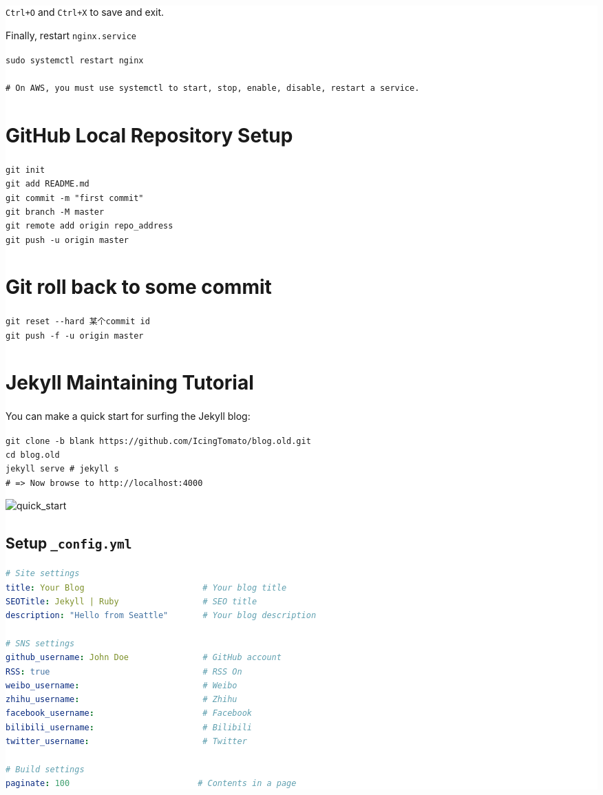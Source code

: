 `Ctrl+O` and `Ctrl+X` to save and exit.

Finally, restart `nginx.service`

```shell
sudo systemctl restart nginx

# On AWS, you must use systemctl to start, stop, enable, disable, restart a service.
```

# <span id="3">GitHub Local Repository Setup</span>

```shell
git init
git add README.md
git commit -m "first commit"
git branch -M master
git remote add origin repo_address
git push -u origin master
```

# <span id="4">Git roll back to some commit</span>

```shell
git reset --hard 某个commit id
git push -f -u origin master
```

# <span id="5">Jekyll Maintaining Tutorial</span>

You can make a quick start for surfing the Jekyll blog:

```shell
git clone -b blank https://github.com/IcingTomato/blog.old.git
cd blog.old
jekyll serve # jekyll s
# => Now browse to http://localhost:4000
```

![quick_start](http://icing.fun/img/post/2021/02/19/quick_start.jpg)

## Setup `_config.yml`

```yml
# Site settings
title: Your Blog                        # Your blog title
SEOTitle: Jekyll | Ruby                 # SEO title
description: "Hello from Seattle"	    # Your blog description

# SNS settings      
github_username: John Doe               # GitHub account
RSS: true                               # RSS On
weibo_username:                         # Weibo  
zhihu_username:                         # Zhihu
facebook_username:                      # Facebook
bilibili_username:                      # Bilibili  
twitter_username:                       # Twitter

# Build settings
paginate: 100                          # Contents in a page
```
